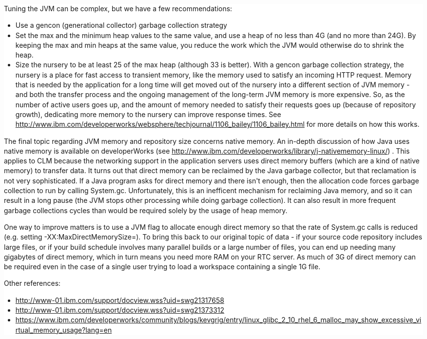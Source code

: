 Tuning the JVM can be complex, but we have a few recommendations:

-   Use a gencon (generational collector) garbage collection strategy
-   Set the max and the minimum heap values to the same value, and use a
    heap of no less than 4G (and no more than 24G). By keeping the max
    and min heaps at the same value, you reduce the work which the JVM
    would otherwise do to shrink the heap.
-   Size the nursery to be at least 25 of the max heap (although 33 is
    better). With a gencon garbage collection strategy, the nursery is a
    place for fast access to transient memory, like the memory used to
    satisfy an incoming HTTP request. Memory that is needed by the
    application for a long time will get moved out of the nursery into a
    different section of JVM memory - and both the transfer process and
    the ongoing management of the long-term JVM memory is more
    expensive. So, as the number of active users goes up, and the amount
    of memory needed to satisfy their requests goes up (because of
    repository growth), dedicating more memory to the nursery can
    improve response times. See
    <http://www.ibm.com/developerworks/websphere/techjournal/1106_bailey/1106_bailey.html>
    for more details on how this works.

The final topic regarding JVM memory and repository size concerns native
memory. An in-depth discussion of how Java uses native memory is
available on developerWorks (see
<http://www.ibm.com/developerworks/library/j-nativememory-linux/>) .
This applies to CLM because the networking support in the application
servers uses direct memory buffers (which are a kind of native memory)
to transfer data. It turns out that direct memory can be reclaimed by
the Java garbage collector, but that reclamation is not very
sophisticated. If a Java program asks for direct memory and there isn't
enough, then the allocation code forces garbage collection to run by
calling System.gc. Unfortunately, this is an inefficent mechanism for
reclaiming Java memory, and so it can result in a long pause (the JVM
stops other processing while doing garbage collection). It can also
result in more frequent garbage collections cycles than would be
required solely by the usage of heap memory.

One way to improve matters is to use a JVM flag to allocate enough
direct memory so that the rate of System.gc calls is reduced (e.g.
setting -XX:MaxDirectMemorySize=). To bring this back to our original
topic of data - if your source code repository includes large files, or
if your build schedule involves many parallel builds or a large number
of files, you can end up needing many gigabytes of direct memory, which
in turn means you need more RAM on your RTC server. As much of 3G of
direct memory can be required even in the case of a single user trying
to load a workspace containing a single 1G file.

Other references:

-   <http://www-01.ibm.com/support/docview.wss?uid=swg21317658>
-   <http://www-01.ibm.com/support/docview.wss?uid=swg21373312>
-   <https://www.ibm.com/developerworks/community/blogs/kevgrig/entry/linux_glibc_2_10_rhel_6_malloc_may_show_excessive_virtual_memory_usage?lang=en>
